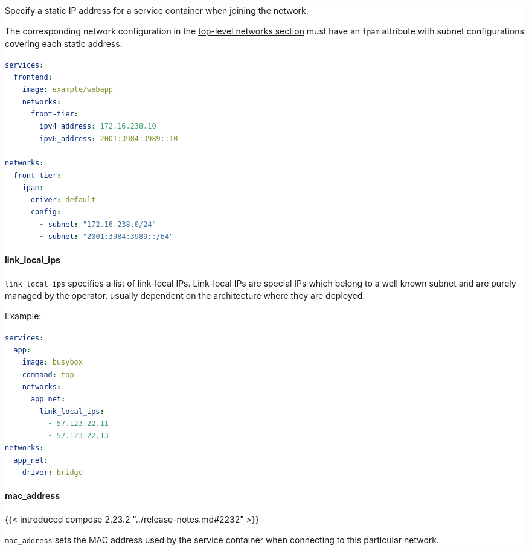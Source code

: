 Specify a static IP address for a service container when joining the network.

The corresponding network configuration in the [top-level networks section](06-networks.md) must have an
`ipam` attribute with subnet configurations covering each static address.

```yml
services:
  frontend:
    image: example/webapp
    networks:
      front-tier:
        ipv4_address: 172.16.238.10
        ipv6_address: 2001:3984:3989::10

networks:
  front-tier:
    ipam:
      driver: default
      config:
        - subnet: "172.16.238.0/24"
        - subnet: "2001:3984:3989::/64"
```

#### link_local_ips

`link_local_ips` specifies a list of link-local IPs. Link-local IPs are special IPs which belong to a well
known subnet and are purely managed by the operator, usually dependent on the architecture where they are
deployed.

Example:

```yaml
services:
  app:
    image: busybox
    command: top
    networks:
      app_net:
        link_local_ips:
          - 57.123.22.11
          - 57.123.22.13
networks:
  app_net:
    driver: bridge
```

#### mac_address

{{< introduced compose 2.23.2 "../release-notes.md#2232" >}}

`mac_address` sets the MAC address used by the service container when connecting to this particular network.
